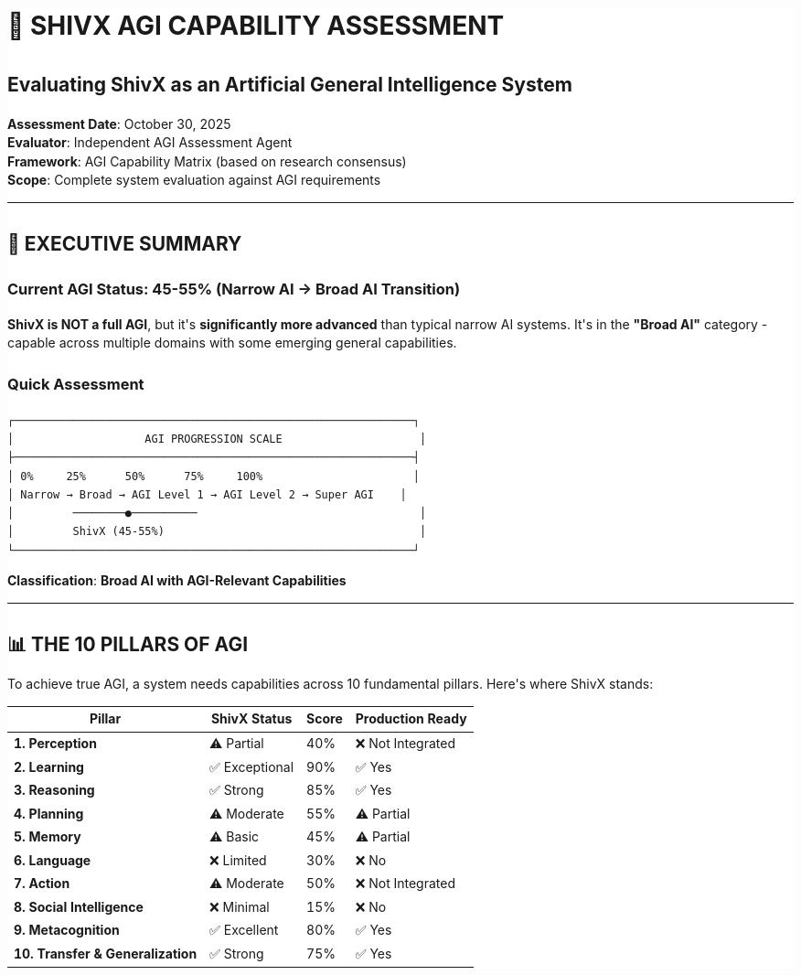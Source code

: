 # 🧠 SHIVX AGI CAPABILITY ASSESSMENT
## Evaluating ShivX as an Artificial General Intelligence System

**Assessment Date**: October 30, 2025  
**Evaluator**: Independent AGI Assessment Agent  
**Framework**: AGI Capability Matrix (based on research consensus)  
**Scope**: Complete system evaluation against AGI requirements  

---

## 🎯 EXECUTIVE SUMMARY

### **Current AGI Status: 45-55% (Narrow AI → Broad AI Transition)**

**ShivX is NOT a full AGI**, but it's **significantly more advanced** than typical narrow AI systems. It's in the **"Broad AI"** category - capable across multiple domains with some emerging general capabilities.

### Quick Assessment

```
┌─────────────────────────────────────────────────────────────┐
│                    AGI PROGRESSION SCALE                     │
├─────────────────────────────────────────────────────────────┤
│ 0%     25%      50%      75%     100%                       │
│ Narrow → Broad → AGI Level 1 → AGI Level 2 → Super AGI    │
│         ────────●──────────                                  │
│         ShivX (45-55%)                                       │
└─────────────────────────────────────────────────────────────┘
```

**Classification**: **Broad AI with AGI-Relevant Capabilities**

---

## 📊 THE 10 PILLARS OF AGI

To achieve true AGI, a system needs capabilities across 10 fundamental pillars. Here's where ShivX stands:

| Pillar | ShivX Status | Score | Production Ready |
|--------|--------------|-------|------------------|
| **1. Perception** | ⚠️ Partial | 40% | ❌ Not Integrated |
| **2. Learning** | ✅ Exceptional | 90% | ✅ Yes |
| **3. Reasoning** | ✅ Strong | 85% | ✅ Yes |
| **4. Planning** | ⚠️ Moderate | 55% | ⚠️ Partial |
| **5. Memory** | ⚠️ Basic | 45% | ⚠️ Partial |
| **6. Language** | ❌ Limited | 30% | ❌ No |
| **7. Action** | ⚠️ Moderate | 50% | ❌ Not Integrated |
| **8. Social Intelligence** | ❌ Minimal | 15% | ❌ No |
| **9. Metacognition** | ✅ Excellent | 80% | ✅ Yes |
| **10. Transfer & Generalization** | ✅ Strong | 75% | ✅ Yes |
